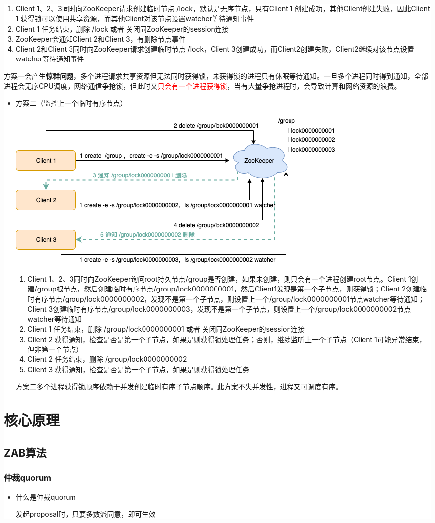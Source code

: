   1. Client 1、2、3同时向ZooKeeper请求创建临时节点 /lock，默认是无序节点，只有Client 1 创建成功，其他Client创建失败，因此Client 1 获得锁可以使用共享资源，而其他Client对该节点设置watcher等待通知事件
  2. Client 1 任务结束，删除 /lock 或者 关闭同ZooKeeper的session连接
  3. ZooKeeper会通知Client 2和Client 3，有删除节点事件
  4. Client 2和Client 3同时向ZooKeeper请求创建临时节点 /lock，Client 3创建成功，而Client2创建失败，Client2继续对该节点设置watcher等待通知事件

  方案一会产生**惊群问题**，多个进程请求共享资源但无法同时获得锁，未获得锁的进程只有休眠等待通知。一旦多个进程同时得到通知，全部进程会无序CPU调度，网络通信争抢锁，但此时又<font color=red>只会有一个进程获得锁</font>，当有大量争抢进程时，会导致计算和网络资源的浪费。

  

- 方案二（监控上一个临时有序节点）

  ![zookeeper_distributedlock](zookeeper_overview.assets/zookeeper_distributedlock.png)
  1. Client 1、2、3同时向ZooKeeper询问root持久节点/group是否创建，如果未创建，则只会有一个进程创建root节点。Client 1创建/group根节点，然后创建临时有序节点/group/lock0000000001，然后Client1发现是第一个子节点，则获得锁；Client 2创建临时有序节点/group/lock0000000002，发现不是第一个子节点，则设置上一个/group/lock0000000001节点watcher等待通知；Client 3创建临时有序节点/group/lock0000000003，发现不是第一个子节点，则设置上一个/group/lock0000000002节点watcher等待通知
  2. Client 1 任务结束，删除 /group/lock0000000001 或者 关闭同ZooKeeper的session连接
  3. Client 2 获得通知，检查是否是第一个子节点，如果是则获得锁处理任务；否则，继续监听上一个子节点（Client 1可能异常结束，但非第一个节点）
  4. Client 2 任务结束，删除 /group/lock0000000002
  5. Client 3 获得通知，检查是否是第一个子节点，如果是则获得锁处理任务

  方案二多个进程获得锁顺序依赖于并发创建临时有序子节点顺序。此方案不失并发性，进程又可调度有序。



# 核心原理

## ZAB算法

### 仲裁quorum

- 什么是仲裁quorum

  发起proposal时，只要多数派同意，即可生效
